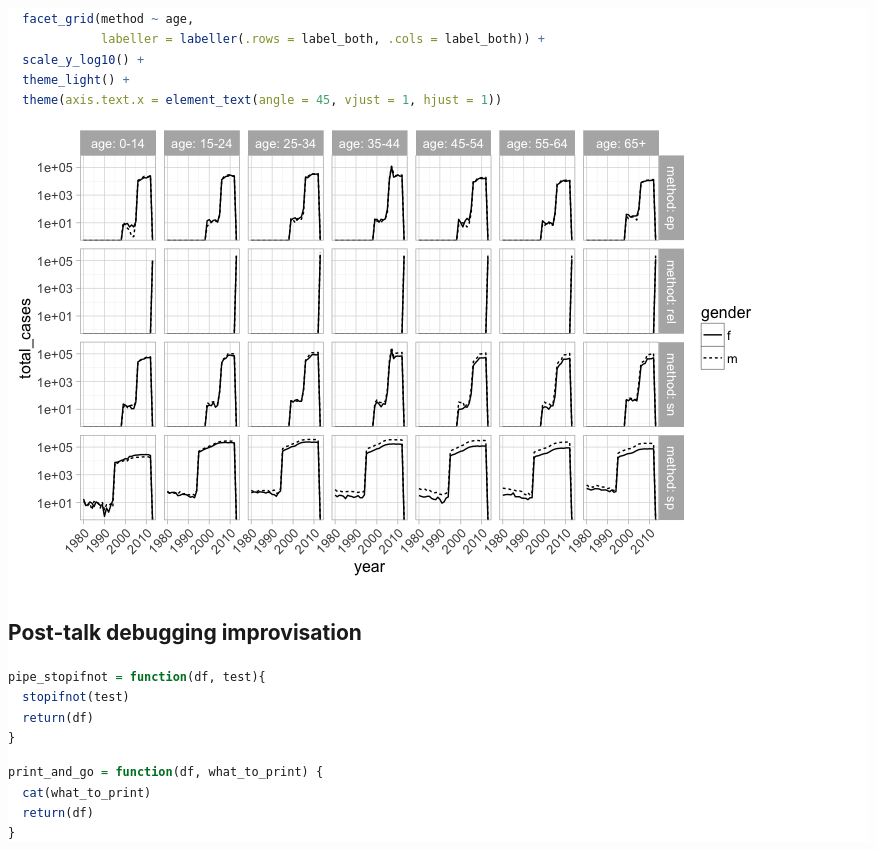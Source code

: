 ``` r
  facet_grid(method ~ age,
             labeller = labeller(.rows = label_both, .cols = label_both)) +
  scale_y_log10() +
  theme_light() +
  theme(axis.text.x = element_text(angle = 45, vjust = 1, hjust = 1))
```

![](tidyverse_files/figure-markdown_github/unnamed-chunk-6-1.png)

Post-talk debugging improvisation
---------------------------------

``` r
pipe_stopifnot = function(df, test){
  stopifnot(test)
  return(df)
}
```

``` r
print_and_go = function(df, what_to_print) {
  cat(what_to_print)
  return(df)
}
```
